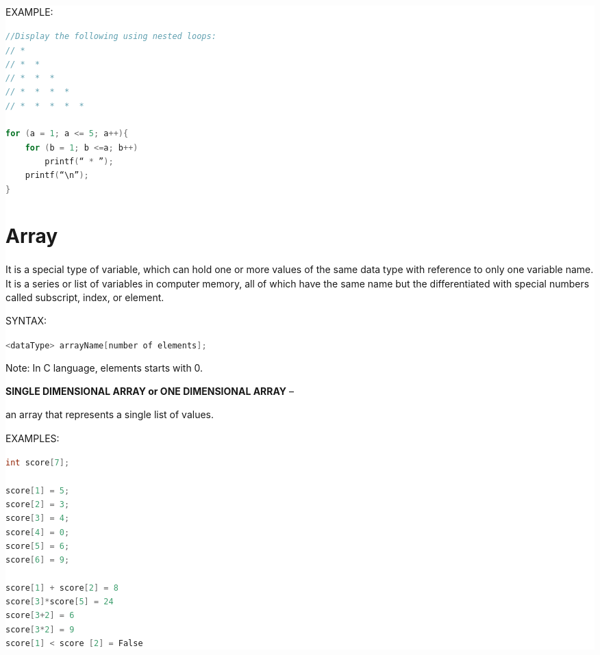 EXAMPLE:

```c
//Display the following using nested loops:
// *
// *  *
// *  *  *
// *  *  *  *
// *  *  *  *  *

for (a = 1; a <= 5; a++){
    for (b = 1; b <=a; b++)
        printf(“ * ”);
    printf(“\n”);
}
```

# Array

It is a special type of variable, which can hold one or more values  of the same data type with reference to only one variable name. It is a  series or list of variables in computer memory, all of which have the  same name but the differentiated with special numbers called subscript,  index, or element.

SYNTAX:

```c
<dataType> arrayName[number of elements];
```

Note: In C language, elements starts with 0.

**SINGLE DIMENSIONAL ARRAY or ONE DIMENSIONAL ARRAY** –

an array that represents a single list of values.

EXAMPLES:

```c
int score[7];

score[1] = 5;
score[2] = 3;
score[3] = 4;
score[4] = 0;
score[5] = 6;
score[6] = 9;

score[1] + score[2] = 8
score[3]*score[5] = 24
score[3+2] = 6
score[3*2] = 9
score[1] < score [2] = False

```
